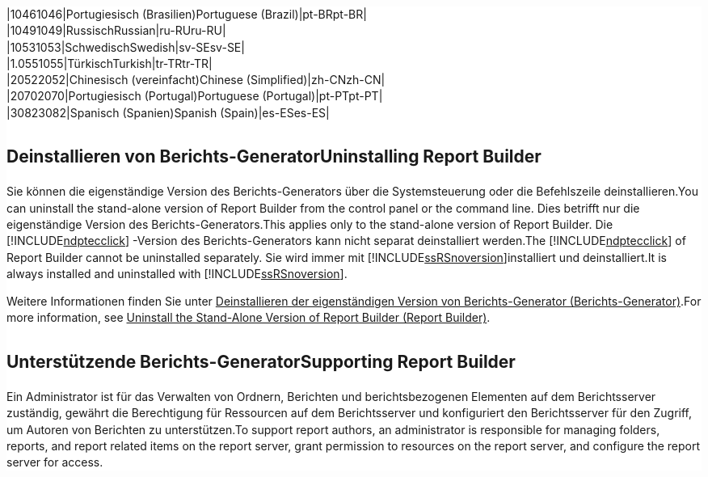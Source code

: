 |<span data-ttu-id="13ecf-202">1046</span><span class="sxs-lookup"><span data-stu-id="13ecf-202">1046</span></span>|<span data-ttu-id="13ecf-203">Portugiesisch (Brasilien)</span><span class="sxs-lookup"><span data-stu-id="13ecf-203">Portuguese (Brazil)</span></span>|<span data-ttu-id="13ecf-204">pt-BR</span><span class="sxs-lookup"><span data-stu-id="13ecf-204">pt-BR</span></span>|  
|<span data-ttu-id="13ecf-205">1049</span><span class="sxs-lookup"><span data-stu-id="13ecf-205">1049</span></span>|<span data-ttu-id="13ecf-206">Russisch</span><span class="sxs-lookup"><span data-stu-id="13ecf-206">Russian</span></span>|<span data-ttu-id="13ecf-207">ru-RU</span><span class="sxs-lookup"><span data-stu-id="13ecf-207">ru-RU</span></span>|  
|<span data-ttu-id="13ecf-208">1053</span><span class="sxs-lookup"><span data-stu-id="13ecf-208">1053</span></span>|<span data-ttu-id="13ecf-209">Schwedisch</span><span class="sxs-lookup"><span data-stu-id="13ecf-209">Swedish</span></span>|<span data-ttu-id="13ecf-210">sv-SE</span><span class="sxs-lookup"><span data-stu-id="13ecf-210">sv-SE</span></span>|  
|<span data-ttu-id="13ecf-211">1.055</span><span class="sxs-lookup"><span data-stu-id="13ecf-211">1055</span></span>|<span data-ttu-id="13ecf-212">Türkisch</span><span class="sxs-lookup"><span data-stu-id="13ecf-212">Turkish</span></span>|<span data-ttu-id="13ecf-213">tr-TR</span><span class="sxs-lookup"><span data-stu-id="13ecf-213">tr-TR</span></span>|  
|<span data-ttu-id="13ecf-214">2052</span><span class="sxs-lookup"><span data-stu-id="13ecf-214">2052</span></span>|<span data-ttu-id="13ecf-215">Chinesisch (vereinfacht)</span><span class="sxs-lookup"><span data-stu-id="13ecf-215">Chinese (Simplified)</span></span>|<span data-ttu-id="13ecf-216">zh-CN</span><span class="sxs-lookup"><span data-stu-id="13ecf-216">zh-CN</span></span>|  
|<span data-ttu-id="13ecf-217">2070</span><span class="sxs-lookup"><span data-stu-id="13ecf-217">2070</span></span>|<span data-ttu-id="13ecf-218">Portugiesisch (Portugal)</span><span class="sxs-lookup"><span data-stu-id="13ecf-218">Portuguese (Portugal)</span></span>|<span data-ttu-id="13ecf-219">pt-PT</span><span class="sxs-lookup"><span data-stu-id="13ecf-219">pt-PT</span></span>|  
|<span data-ttu-id="13ecf-220">3082</span><span class="sxs-lookup"><span data-stu-id="13ecf-220">3082</span></span>|<span data-ttu-id="13ecf-221">Spanisch (Spanien)</span><span class="sxs-lookup"><span data-stu-id="13ecf-221">Spanish (Spain)</span></span>|<span data-ttu-id="13ecf-222">es-ES</span><span class="sxs-lookup"><span data-stu-id="13ecf-222">es-ES</span></span>|  
  
  
##  <a name="uninstalling-report-builder"></a><a name="Uninstalling"></a><span data-ttu-id="13ecf-223">Deinstallieren von Berichts-Generator</span><span class="sxs-lookup"><span data-stu-id="13ecf-223">Uninstalling Report Builder</span></span>  
 <span data-ttu-id="13ecf-224">Sie können die eigenständige Version des Berichts-Generators über die Systemsteuerung oder die Befehlszeile deinstallieren.</span><span class="sxs-lookup"><span data-stu-id="13ecf-224">You can uninstall the stand-alone version of Report Builder from the control panel or the command line.</span></span> <span data-ttu-id="13ecf-225">Dies betrifft nur die eigenständige Version des Berichts-Generators.</span><span class="sxs-lookup"><span data-stu-id="13ecf-225">This applies only to the stand-alone version of Report Builder.</span></span> <span data-ttu-id="13ecf-226">Die [!INCLUDE[ndptecclick](../includes/ndptecclick-md.md)] -Version des Berichts-Generators kann nicht separat deinstalliert werden.</span><span class="sxs-lookup"><span data-stu-id="13ecf-226">The [!INCLUDE[ndptecclick](../includes/ndptecclick-md.md)] of Report Builder cannot be uninstalled separately.</span></span> <span data-ttu-id="13ecf-227">Sie wird immer mit [!INCLUDE[ssRSnoversion](../includes/ssrsnoversion-md.md)]installiert und deinstalliert.</span><span class="sxs-lookup"><span data-stu-id="13ecf-227">It is always installed and uninstalled with [!INCLUDE[ssRSnoversion](../includes/ssrsnoversion-md.md)].</span></span>  
  
 <span data-ttu-id="13ecf-228">Weitere Informationen finden Sie unter [Deinstallieren der eigenständigen Version von Berichts-Generator &#40;Berichts-Generator&#41;](install-windows/uninstall-report-builder.md).</span><span class="sxs-lookup"><span data-stu-id="13ecf-228">For more information, see [Uninstall the Stand-Alone Version of Report Builder &#40;Report Builder&#41;](install-windows/uninstall-report-builder.md).</span></span>  
  
  
##  <a name="supporting-report-builder"></a><a name="Supporting"></a><span data-ttu-id="13ecf-229">Unterstützende Berichts-Generator</span><span class="sxs-lookup"><span data-stu-id="13ecf-229">Supporting Report Builder</span></span>  
 <span data-ttu-id="13ecf-230">Ein Administrator ist für das Verwalten von Ordnern, Berichten und berichtsbezogenen Elementen auf dem Berichtsserver zuständig, gewährt die Berechtigung für Ressourcen auf dem Berichtsserver und konfiguriert den Berichtsserver für den Zugriff, um Autoren von Berichten zu unterstützen.</span><span class="sxs-lookup"><span data-stu-id="13ecf-230">To support report authors, an administrator is responsible for managing folders, reports, and report related items on the report server, grant permission to resources on the report server, and configure the report server for access.</span></span>  
  